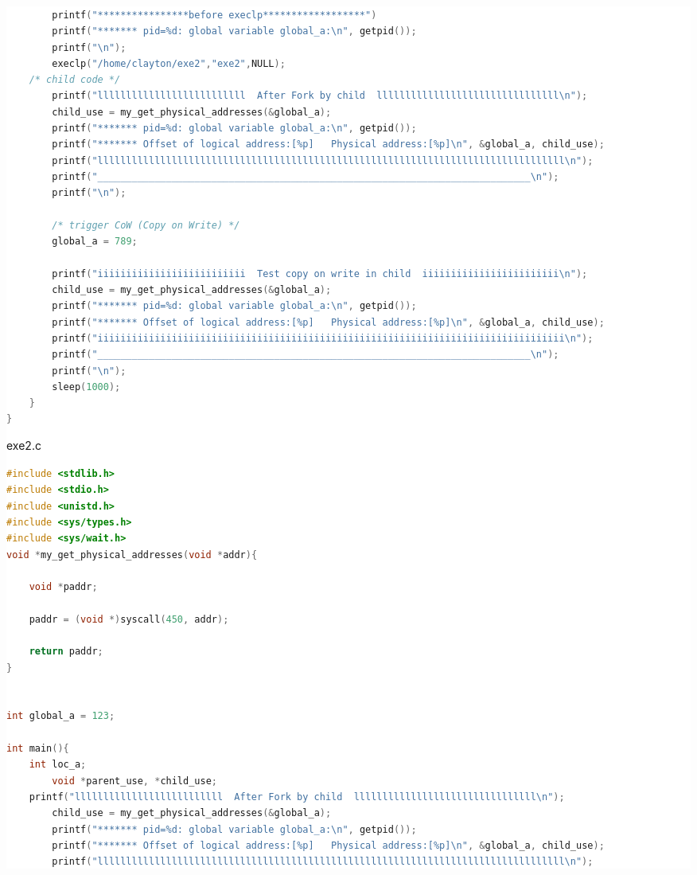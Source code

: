 ```C
        printf("****************before execlp******************")
        printf("******* pid=%d: global variable global_a:\n", getpid());
        printf("\n");
        execlp("/home/clayton/exe2","exe2",NULL);
	/* child code */
        printf("llllllllllllllllllllllllll  After Fork by child  llllllllllllllllllllllllllllllll\n");
        child_use = my_get_physical_addresses(&global_a);
        printf("******* pid=%d: global variable global_a:\n", getpid());
        printf("******* Offset of logical address:[%p]   Physical address:[%p]\n", &global_a, child_use);
        printf("llllllllllllllllllllllllllllllllllllllllllllllllllllllllllllllllllllllllllllllllll\n");
        printf("____________________________________________________________________________\n");
        printf("\n");

        /* trigger CoW (Copy on Write) */
        global_a = 789;

        printf("iiiiiiiiiiiiiiiiiiiiiiiiii  Test copy on write in child  iiiiiiiiiiiiiiiiiiiiiiii\n");
        child_use = my_get_physical_addresses(&global_a);
        printf("******* pid=%d: global variable global_a:\n", getpid());
        printf("******* Offset of logical address:[%p]   Physical address:[%p]\n", &global_a, child_use);
        printf("iiiiiiiiiiiiiiiiiiiiiiiiiiiiiiiiiiiiiiiiiiiiiiiiiiiiiiiiiiiiiiiiiiiiiiiiiiiiiiiiii\n");
        printf("____________________________________________________________________________\n");
        printf("\n");
        sleep(1000);
    }
}

```

exe2.c
```C
#include <stdlib.h>
#include <stdio.h>
#include <unistd.h>             
#include <sys/types.h>
#include <sys/wait.h>
void *my_get_physical_addresses(void *addr){

    void *paddr;

    paddr = (void *)syscall(450, addr);

    return paddr;
}


int global_a = 123;

int main(){
	int loc_a;
    	void *parent_use, *child_use;
	printf("llllllllllllllllllllllllll  After Fork by child  llllllllllllllllllllllllllllllll\n");
        child_use = my_get_physical_addresses(&global_a);
        printf("******* pid=%d: global variable global_a:\n", getpid());
        printf("******* Offset of logical address:[%p]   Physical address:[%p]\n", &global_a, child_use);
        printf("llllllllllllllllllllllllllllllllllllllllllllllllllllllllllllllllllllllllllllllllll\n");
```